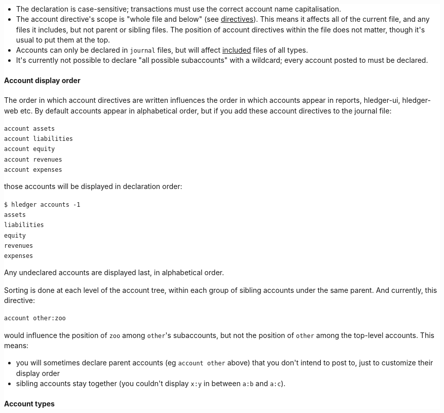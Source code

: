 -   The declaration is case-sensitive; transactions must use the correct
    account name capitalisation.
-   The account directive\'s scope is \"whole file and below\" (see
    [directives](#directives)). This means it affects all of the current
    file, and any files it includes, but not parent or sibling files.
    The position of account directives within the file does not matter,
    though it\'s usual to put them at the top.
-   Accounts can only be declared in `journal` files, but will affect
    [included](#include-directive) files of all types.
-   It\'s currently not possible to declare \"all possible subaccounts\"
    with a wildcard; every account posted to must be declared.

#### Account display order

The order in which account directives are written influences the order
in which accounts appear in reports, hledger-ui, hledger-web etc. By
default accounts appear in alphabetical order, but if you add these
account directives to the journal file:

``` journal
account assets
account liabilities
account equity
account revenues
account expenses
```

those accounts will be displayed in declaration order:

``` shell
$ hledger accounts -1
assets
liabilities
equity
revenues
expenses
```

Any undeclared accounts are displayed last, in alphabetical order.

Sorting is done at each level of the account tree, within each group of
sibling accounts under the same parent. And currently, this directive:

``` journal
account other:zoo
```

would influence the position of `zoo` among `other`\'s subaccounts, but
not the position of `other` among the top-level accounts. This means:

-   you will sometimes declare parent accounts (eg `account other`
    above) that you don\'t intend to post to, just to customize their
    display order
-   sibling accounts stay together (you couldn\'t display `x:y` in
    between `a:b` and `a:c`).

#### Account types
